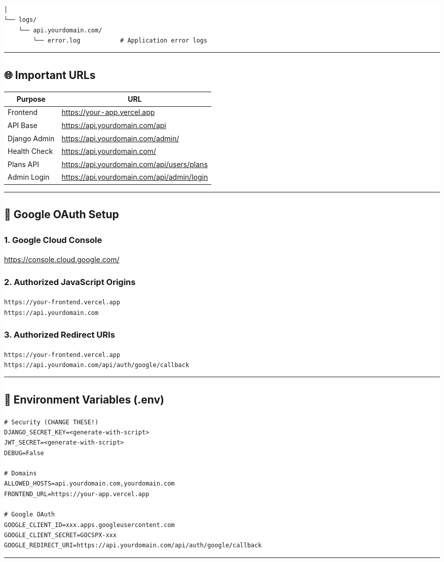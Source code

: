 ```
│
└── logs/
    └── api.yourdomain.com/
        └── error.log           # Application error logs
```

---

## 🌐 Important URLs

| Purpose | URL |
|---------|-----|
| Frontend | https://your-app.vercel.app |
| API Base | https://api.yourdomain.com/api |
| Django Admin | https://api.yourdomain.com/admin/ |
| Health Check | https://api.yourdomain.com/ |
| Plans API | https://api.yourdomain.com/api/users/plans |
| Admin Login | https://api.yourdomain.com/api/admin/login |

---

## 🔐 Google OAuth Setup

### 1. Google Cloud Console
https://console.cloud.google.com/

### 2. Authorized JavaScript Origins
```
https://your-frontend.vercel.app
https://api.yourdomain.com
```

### 3. Authorized Redirect URIs
```
https://your-frontend.vercel.app
https://api.yourdomain.com/api/auth/google/callback
```

---

## 📝 Environment Variables (.env)

```env
# Security (CHANGE THESE!)
DJANGO_SECRET_KEY=<generate-with-script>
JWT_SECRET=<generate-with-script>
DEBUG=False

# Domains
ALLOWED_HOSTS=api.yourdomain.com,yourdomain.com
FRONTEND_URL=https://your-app.vercel.app

# Google OAuth
GOOGLE_CLIENT_ID=xxx.apps.googleusercontent.com
GOOGLE_CLIENT_SECRET=GOCSPX-xxx
GOOGLE_REDIRECT_URI=https://api.yourdomain.com/api/auth/google/callback
```

---